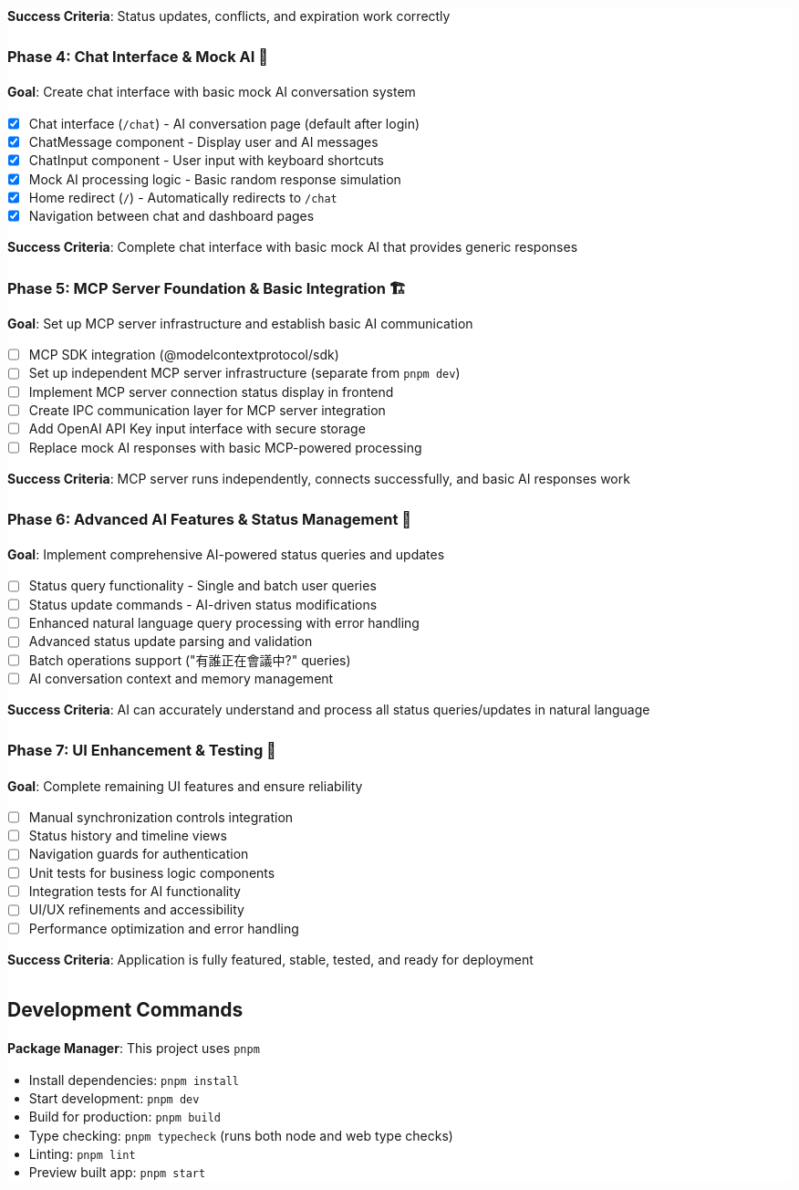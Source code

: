 **Success Criteria**: Status updates, conflicts, and expiration work correctly

### Phase 4: Chat Interface & Mock AI 🎨
**Goal**: Create chat interface with basic mock AI conversation system
- [x] Chat interface (`/chat`) - AI conversation page (default after login)
- [x] ChatMessage component - Display user and AI messages
- [x] ChatInput component - User input with keyboard shortcuts
- [x] Mock AI processing logic - Basic random response simulation
- [x] Home redirect (`/`) - Automatically redirects to `/chat`
- [x] Navigation between chat and dashboard pages

**Success Criteria**: Complete chat interface with basic mock AI that provides generic responses

### Phase 5: MCP Server Foundation & Basic Integration 🏗️
**Goal**: Set up MCP server infrastructure and establish basic AI communication
- [ ] MCP SDK integration (@modelcontextprotocol/sdk)
- [ ] Set up independent MCP server infrastructure (separate from `pnpm dev`)
- [ ] Implement MCP server connection status display in frontend
- [ ] Create IPC communication layer for MCP server integration
- [ ] Add OpenAI API Key input interface with secure storage
- [ ] Replace mock AI responses with basic MCP-powered processing

**Success Criteria**: MCP server runs independently, connects successfully, and basic AI responses work

### Phase 6: Advanced AI Features & Status Management 🤖
**Goal**: Implement comprehensive AI-powered status queries and updates
- [ ] Status query functionality - Single and batch user queries
- [ ] Status update commands - AI-driven status modifications
- [ ] Enhanced natural language query processing with error handling
- [ ] Advanced status update parsing and validation
- [ ] Batch operations support ("有誰正在會議中?" queries)
- [ ] AI conversation context and memory management

**Success Criteria**: AI can accurately understand and process all status queries/updates in natural language

### Phase 7: UI Enhancement & Testing 🔧
**Goal**: Complete remaining UI features and ensure reliability
- [ ] Manual synchronization controls integration
- [ ] Status history and timeline views
- [ ] Navigation guards for authentication
- [ ] Unit tests for business logic components
- [ ] Integration tests for AI functionality
- [ ] UI/UX refinements and accessibility
- [ ] Performance optimization and error handling

**Success Criteria**: Application is fully featured, stable, tested, and ready for deployment

## Development Commands

**Package Manager**: This project uses `pnpm`
- Install dependencies: `pnpm install`
- Start development: `pnpm dev`
- Build for production: `pnpm build`
- Type checking: `pnpm typecheck` (runs both node and web type checks)
- Linting: `pnpm lint`
- Preview built app: `pnpm start`
